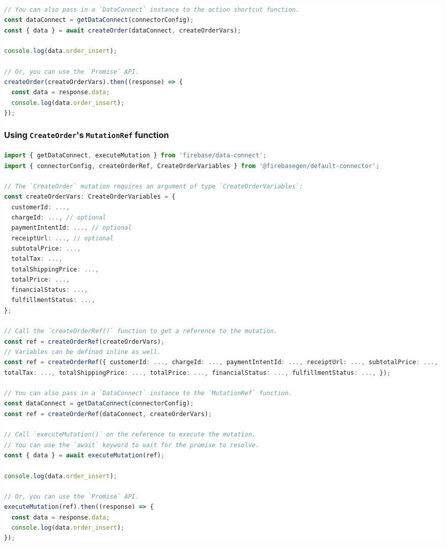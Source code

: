 ```typescript
// You can also pass in a `DataConnect` instance to the action shortcut function.
const dataConnect = getDataConnect(connectorConfig);
const { data } = await createOrder(dataConnect, createOrderVars);

console.log(data.order_insert);

// Or, you can use the `Promise` API.
createOrder(createOrderVars).then((response) => {
  const data = response.data;
  console.log(data.order_insert);
});
```

### Using `CreateOrder`'s `MutationRef` function

```typescript
import { getDataConnect, executeMutation } from 'firebase/data-connect';
import { connectorConfig, createOrderRef, CreateOrderVariables } from '@firebasegen/default-connector';

// The `CreateOrder` mutation requires an argument of type `CreateOrderVariables`:
const createOrderVars: CreateOrderVariables = {
  customerId: ..., 
  chargeId: ..., // optional
  paymentIntentId: ..., // optional
  receiptUrl: ..., // optional
  subtotalPrice: ..., 
  totalTax: ..., 
  totalShippingPrice: ..., 
  totalPrice: ..., 
  financialStatus: ..., 
  fulfillmentStatus: ..., 
};

// Call the `createOrderRef()` function to get a reference to the mutation.
const ref = createOrderRef(createOrderVars);
// Variables can be defined inline as well.
const ref = createOrderRef({ customerId: ..., chargeId: ..., paymentIntentId: ..., receiptUrl: ..., subtotalPrice: ..., totalTax: ..., totalShippingPrice: ..., totalPrice: ..., financialStatus: ..., fulfillmentStatus: ..., });

// You can also pass in a `DataConnect` instance to the `MutationRef` function.
const dataConnect = getDataConnect(connectorConfig);
const ref = createOrderRef(dataConnect, createOrderVars);

// Call `executeMutation()` on the reference to execute the mutation.
// You can use the `await` keyword to wait for the promise to resolve.
const { data } = await executeMutation(ref);

console.log(data.order_insert);

// Or, you can use the `Promise` API.
executeMutation(ref).then((response) => {
  const data = response.data;
  console.log(data.order_insert);
});
```
